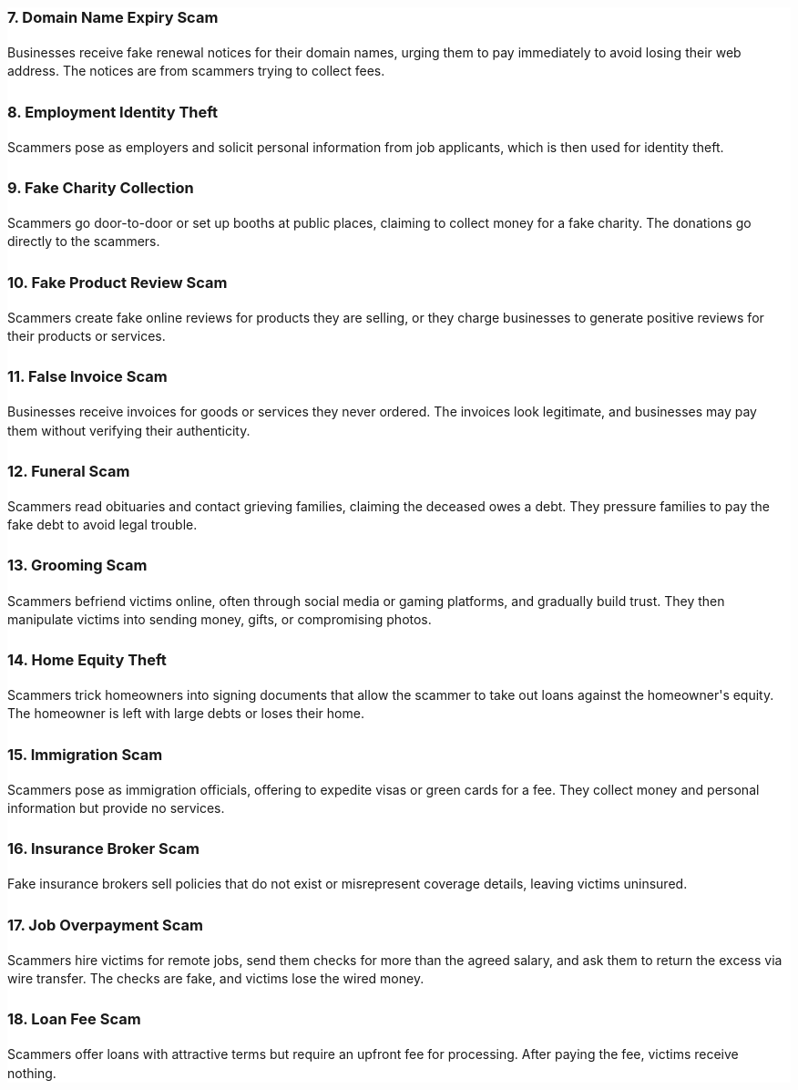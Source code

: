 ### 7. **Domain Name Expiry Scam**
Businesses receive fake renewal notices for their domain names, urging them to pay immediately to avoid losing their web address. The notices are from scammers trying to collect fees.

### 8. **Employment Identity Theft**
Scammers pose as employers and solicit personal information from job applicants, which is then used for identity theft.

### 9. **Fake Charity Collection**
Scammers go door-to-door or set up booths at public places, claiming to collect money for a fake charity. The donations go directly to the scammers.

### 10. **Fake Product Review Scam**
Scammers create fake online reviews for products they are selling, or they charge businesses to generate positive reviews for their products or services.

### 11. **False Invoice Scam**
Businesses receive invoices for goods or services they never ordered. The invoices look legitimate, and businesses may pay them without verifying their authenticity.

### 12. **Funeral Scam**
Scammers read obituaries and contact grieving families, claiming the deceased owes a debt. They pressure families to pay the fake debt to avoid legal trouble.

### 13. **Grooming Scam**
Scammers befriend victims online, often through social media or gaming platforms, and gradually build trust. They then manipulate victims into sending money, gifts, or compromising photos.

### 14. **Home Equity Theft**
Scammers trick homeowners into signing documents that allow the scammer to take out loans against the homeowner's equity. The homeowner is left with large debts or loses their home.

### 15. **Immigration Scam**
Scammers pose as immigration officials, offering to expedite visas or green cards for a fee. They collect money and personal information but provide no services.

### 16. **Insurance Broker Scam**
Fake insurance brokers sell policies that do not exist or misrepresent coverage details, leaving victims uninsured.

### 17. **Job Overpayment Scam**
Scammers hire victims for remote jobs, send them checks for more than the agreed salary, and ask them to return the excess via wire transfer. The checks are fake, and victims lose the wired money.

### 18. **Loan Fee Scam**
Scammers offer loans with attractive terms but require an upfront fee for processing. After paying the fee, victims receive nothing.
